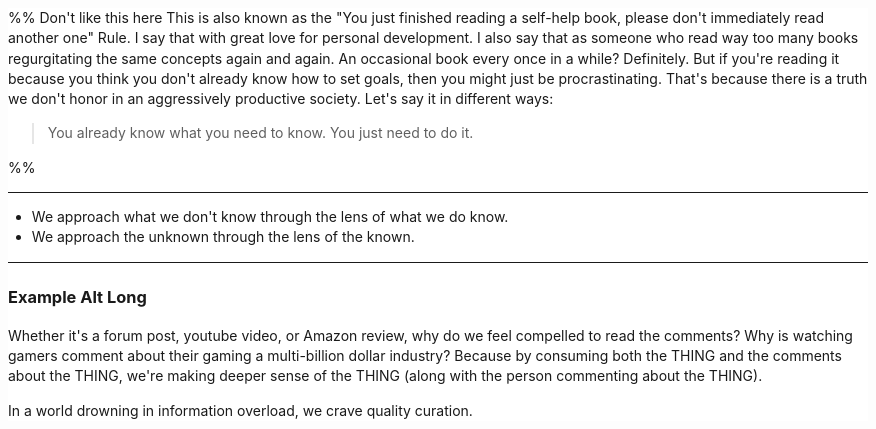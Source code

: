 %% Don't like this here
This is also known as the "You just finished reading a self-help book, please don't immediately read another one" Rule. I say that with great love for personal development. I also say that as someone who read way too many books regurgitating the same concepts again and again. An occasional book every once in a while? Definitely. But if you're reading it because you think you don't already know how to set goals, then you might just be procrastinating. That's because there is a truth we don't honor in an aggressively productive society. Let's say it in different ways:

>You already know what you need to know. You just need to do it.

%%

---

- We approach what we don't know through the lens of what we do know. 
- We approach the unknown through the lens of the known. 

---

### Example Alt Long
Whether it's a forum post, youtube video, or Amazon review, why do we feel compelled to read the comments? Why is watching gamers comment about their gaming a multi-billion dollar industry? Because by consuming both the THING and the comments about the THING, we're making deeper sense of the THING (along with the person commenting about the THING). 

In a world drowning in information overload, we crave quality curation.


